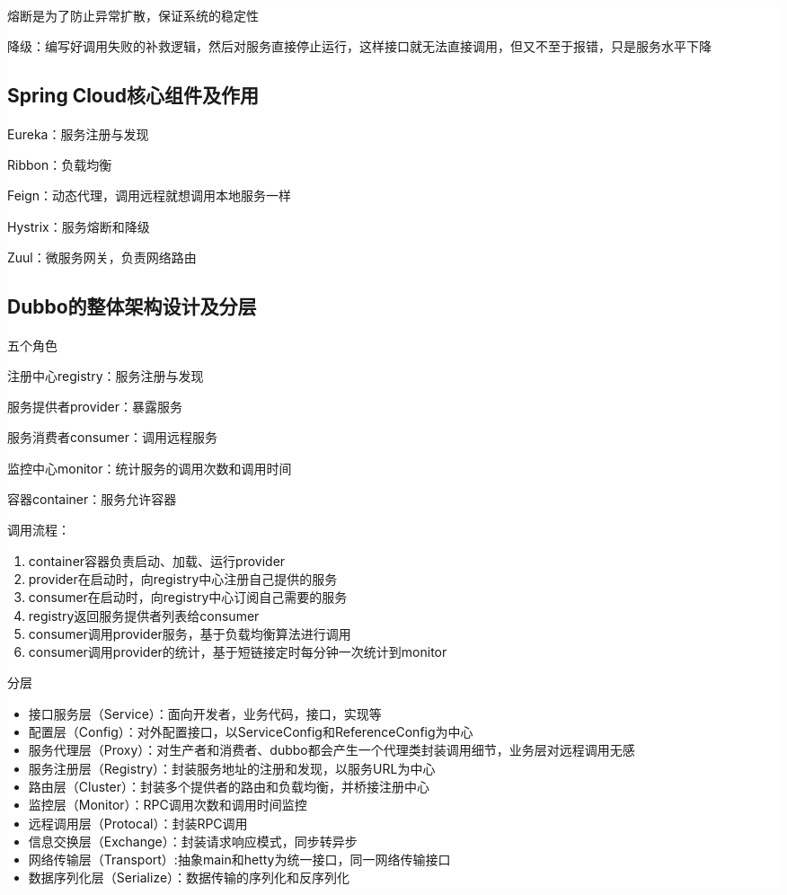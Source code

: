 熔断是为了防止异常扩散，保证系统的稳定性

降级：编写好调用失败的补救逻辑，然后对服务直接停止运行，这样接口就无法直接调用，但又不至于报错，只是服务水平下降

## Spring Cloud核心组件及作用

Eureka：服务注册与发现

Ribbon：负载均衡

Feign：动态代理，调用远程就想调用本地服务一样

Hystrix：服务熔断和降级

Zuul：微服务网关，负责网络路由

## Dubbo的整体架构设计及分层

五个角色

注册中心registry：服务注册与发现

服务提供者provider：暴露服务

服务消费者consumer：调用远程服务

监控中心monitor：统计服务的调用次数和调用时间

容器container：服务允许容器

调用流程：

1. container容器负责启动、加载、运行provider
2. provider在启动时，向registry中心注册自己提供的服务
3. consumer在启动时，向registry中心订阅自己需要的服务
4. registry返回服务提供者列表给consumer
5. consumer调用provider服务，基于负载均衡算法进行调用
6. consumer调用provider的统计，基于短链接定时每分钟一次统计到monitor

分层

- 接口服务层（Service）：面向开发者，业务代码，接口，实现等
- 配置层（Config）：对外配置接口，以ServiceConfig和ReferenceConfig为中心
- 服务代理层（Proxy）：对生产者和消费者、dubbo都会产生一个代理类封装调用细节，业务层对远程调用无感
- 服务注册层（Registry）：封装服务地址的注册和发现，以服务URL为中心
- 路由层（Cluster）：封装多个提供者的路由和负载均衡，并桥接注册中心
- 监控层（Monitor）：RPC调用次数和调用时间监控
- 远程调用层（Protocal）：封装RPC调用
- 信息交换层（Exchange）：封装请求响应模式，同步转异步
- 网络传输层（Transport）:抽象main和hetty为统一接口，同一网络传输接口
- 数据序列化层（Serialize）：数据传输的序列化和反序列化
